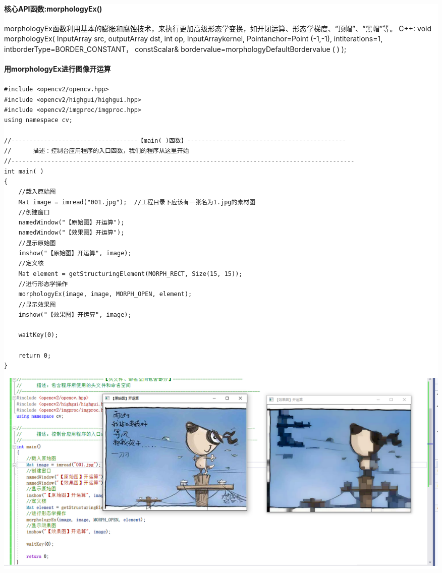 #### 核心API函数:morphologyEx()
morphologyEx函数利用基本的膨胀和腐蚀技术，来执行更加高级形态学变换，如开闭运算、形态学梯度、“顶帽”、“黑帽”等。
C++: void morphologyEx(
InputArray src,
outputArray dst,
int op,
InputArraykernel,
Pointanchor=Point (-1,-1),
intiterations=1,
intborderType=BORDER_CONSTANT，
constScalar& bordervalue=morphologyDefaultBordervalue ( ) );
#### 用morphologyEx进行图像开运算
```PythonPython 
#include <opencv2/opencv.hpp>
#include <opencv2/highgui/highgui.hpp>
#include <opencv2/imgproc/imgproc.hpp>
using namespace cv;

//-----------------------------------【main( )函数】--------------------------------------------
//		描述：控制台应用程序的入口函数，我们的程序从这里开始
//-----------------------------------------------------------------------------------------------
int main( )
{
	//载入原始图   
	Mat image = imread("001.jpg");  //工程目录下应该有一张名为1.jpg的素材图
	//创建窗口   
	namedWindow("【原始图】开运算");  
	namedWindow("【效果图】开运算");  
	//显示原始图  
	imshow("【原始图】开运算", image);  
	//定义核
	Mat element = getStructuringElement(MORPH_RECT, Size(15, 15));  
	//进行形态学操作
	morphologyEx(image, image, MORPH_OPEN, element);
	//显示效果图  
	imshow("【效果图】开运算", image);  

	waitKey(0);  

	return 0;  
}
```
![06](06.png)
